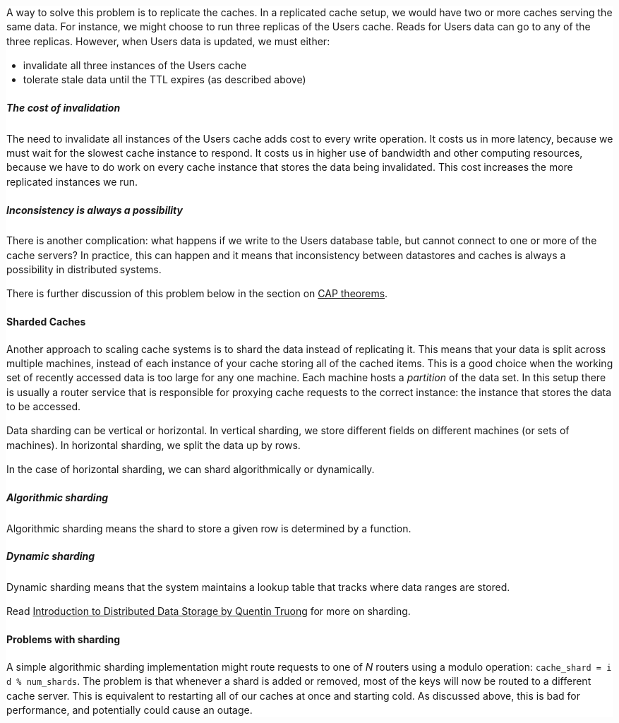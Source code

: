 A way to solve this problem is to replicate the caches. In a replicated cache setup, we would have two or more caches serving the same data. For instance, we might choose to run three replicas of the Users cache. Reads for Users data can go to any of the three replicas. However, when Users data is updated, we must either:

- invalidate all three instances of the Users cache
- tolerate stale data until the TTL expires (as described above)

##### The cost of invalidation

The need to invalidate all instances of the Users cache adds cost to every write operation. It costs us in more latency, because we must wait for the slowest cache instance to respond. It costs us in higher use of bandwidth and other computing resources, because we have to do work on every cache instance that stores the data being invalidated. This cost increases the more replicated instances we run.

##### Inconsistency is always a possibility

There is another complication: what happens if we write to the Users database table, but cannot connect to one or more of the cache servers? In practice, this can happen and it means that inconsistency between datastores and caches is always a possibility in distributed systems.

There is further discussion of this problem below in the section on [CAP theorems](#the-cap-theorem).

#### Sharded Caches

Another approach to scaling cache systems is to shard the data instead of replicating it. This means that your data is split across multiple machines, instead of each instance of your cache storing all of the cached items. This is a good choice when the working set of recently accessed data is too large for any one machine. Each machine hosts a _partition_ of the data set. In this setup there is usually a router service that is responsible for proxying cache requests to the correct instance: the instance that stores the data to be accessed.

Data sharding can be vertical or horizontal. In vertical sharding, we store different fields on different machines (or sets of machines). In horizontal sharding, we split the data up by rows.

In the case of horizontal sharding, we can shard algorithmically or dynamically.

##### Algorithmic sharding

Algorithmic sharding means the shard to store a given row is determined by a function.

##### Dynamic sharding

Dynamic sharding means that the system maintains a lookup table that tracks where data ranges are stored.

Read [Introduction to Distributed Data Storage by Quentin Truong](https://towardsdatascience.com/introduction-to-distributed-data-storage-2ee03e02a11d) for more on sharding.

#### Problems with sharding

A simple algorithmic sharding implementation might route requests to one of _N_ routers using a modulo operation: `cache_shard = id % num_shards`. The problem is that whenever a shard is added or removed, most of the keys will now be routed to a different cache server. This is equivalent to restarting all of our caches at once and starting cold. As discussed above, this is bad for performance, and potentially could cause an outage.

